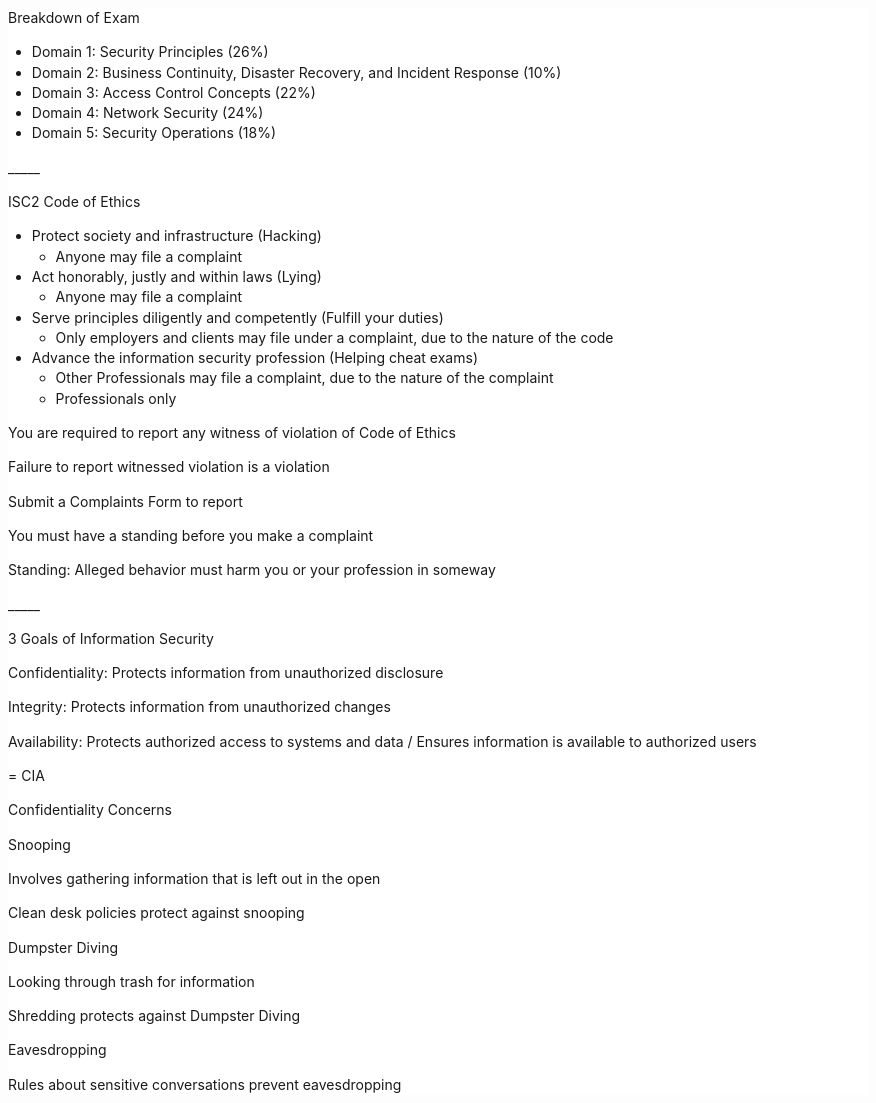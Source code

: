Breakdown of Exam

- Domain 1: Security Principles (26%)
- Domain 2: Business Continuity, Disaster Recovery, and Incident Response (10%)
- Domain 3: Access Control Concepts (22%)
- Domain 4: Network Security (24%)
- Domain 5: Security Operations (18%)

\_\_\_\_\_

ISC2 Code of Ethics

- Protect society and infrastructure (Hacking)
  - Anyone may file a complaint
- Act honorably, justly and within laws (Lying)
  - Anyone may file a complaint
- Serve principles diligently and competently (Fulfill your duties)
  - Only employers and clients may file under a complaint, due to the nature of the code
- Advance the information security profession (Helping cheat exams)
  - Other Professionals may file a complaint, due to the nature of the complaint
  - Professionals only

You are required to report any witness of violation of Code of Ethics

Failure to report witnessed violation is a violation

Submit a Complaints Form to report

You must have a standing before you make a complaint

Standing: Alleged behavior must harm you or your profession in someway

\_\_\_\_\_

3 Goals of Information Security

Confidentiality: Protects information from unauthorized disclosure

Integrity: Protects information from unauthorized changes

Availability: Protects authorized access to systems and data / Ensures information is available to authorized users

= CIA

Confidentiality Concerns

Snooping

Involves gathering information that is left out in the open

Clean desk policies protect against snooping

Dumpster Diving

Looking through trash for information

Shredding protects against Dumpster Diving

Eavesdropping

Rules about sensitive conversations prevent eavesdropping
